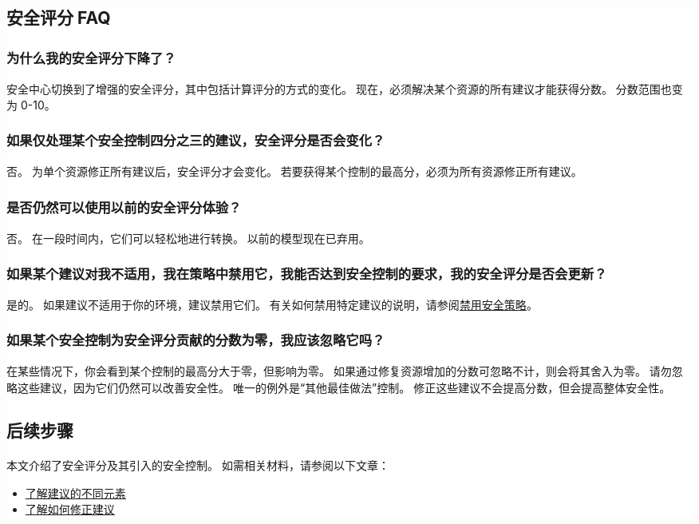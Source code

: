 
## <a name="secure-score-faq"></a>安全评分 FAQ

### <a name="why-has-my-secure-score-gone-down"></a>为什么我的安全评分下降了？
安全中心切换到了增强的安全评分，其中包括计算评分的方式的变化。 现在，必须解决某个资源的所有建议才能获得分数。 分数范围也变为 0-10。

### <a name="if-i-address-only-three-out-of-four-recommendations-in-a-security-control-will-my-secure-score-change"></a>如果仅处理某个安全控制四分之三的建议，安全评分是否会变化？
否。 为单个资源修正所有建议后，安全评分才会变化。 若要获得某个控制的最高分，必须为所有资源修正所有建议。

### <a name="is-the-previous-experience-of-the-secure-score-still-available"></a>是否仍然可以使用以前的安全评分体验？ 
否。 在一段时间内，它们可以轻松地进行转换。 以前的模型现在已弃用。 

### <a name="if-a-recommendation-isnt-applicable-to-me-and-i-disable-it-in-the-policy-will-my-security-control-be-fulfilled-and-my-secure-score-updated"></a>如果某个建议对我不适用，我在策略中禁用它，我能否达到安全控制的要求，我的安全评分是否会更新？
是的。 如果建议不适用于你的环境，建议禁用它们。 有关如何禁用特定建议的说明，请参阅[禁用安全策略](https://docs.microsoft.com/azure/security-center/tutorial-security-policy#disable-security-policies)。

### <a name="if-a-security-control-offers-me-zero-points-towards-my-secure-score-should-i-ignore-it"></a>如果某个安全控制为安全评分贡献的分数为零，我应该忽略它吗？
在某些情况下，你会看到某个控制的最高分大于零，但影响为零。 如果通过修复资源增加的分数可忽略不计，则会将其舍入为零。 请勿忽略这些建议，因为它们仍然可以改善安全性。 唯一的例外是“其他最佳做法”控制。 修正这些建议不会提高分数，但会提高整体安全性。

## <a name="next-steps"></a>后续步骤

本文介绍了安全评分及其引入的安全控制。 如需相关材料，请参阅以下文章：

- [了解建议的不同元素](security-center-recommendations.md)
- [了解如何修正建议](security-center-remediate-recommendations.md)
